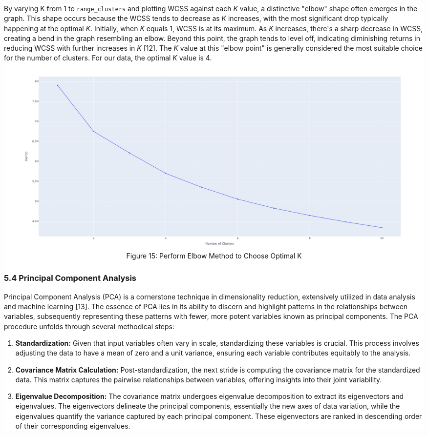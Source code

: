 By varying K from 1 to `range_clusters` and plotting WCSS against each *K* value, a distinctive "elbow" shape often emerges in the graph. This shape occurs because the WCSS tends to decrease as *K* increases, with the most significant drop typically happening at the optimal *K*. Initially, when *K* equals 1, WCSS is at its maximum. As *K* increases, there's a sharp decrease in WCSS, creating a bend in the graph resembling an elbow. Beyond this point, the graph tends to level off, indicating diminishing returns in reducing WCSS with further increases in *K* [12]. The *K* value at this "elbow point" is generally considered the most suitable choice for the number of clusters. For our data, the optimal *K* value is 4.

<figure>
    <img src="/report/image/elbow_method.jpg"
    alt="Perform Elbow Method to Choose Optimal K">
    <figcaption style="text-align:center">Figure 15: Perform Elbow Method to Choose Optimal K
    </figcaption>
</figure>

### 5.4 Principal Component Analysis
Principal Component Analysis (PCA) is a cornerstone technique in dimensionality reduction, extensively utilized in data analysis and machine learning [13]. The essence of PCA lies in its ability to discern and highlight patterns in the relationships between variables, subsequently representing these patterns with fewer, more potent variables known as principal components. The PCA procedure unfolds through several methodical steps:

1. **Standardization:** Given that input variables often vary in scale, standardizing these variables is crucial. This process involves adjusting the data to have a mean of zero and a unit variance, ensuring each variable contributes equitably to the analysis.

2. **Covariance Matrix Calculation:** Post-standardization, the next stride is computing the covariance matrix for the standardized data. This matrix captures the pairwise relationships between variables, offering insights into their joint variability.

3. **Eigenvalue Decomposition:** The covariance matrix undergoes eigenvalue decomposition to extract its eigenvectors and eigenvalues. The eigenvectors delineate the principal components, essentially the new axes of data variation, while the eigenvalues quantify the variance captured by each principal component. These eigenvectors are ranked in descending order of their corresponding eigenvalues.
